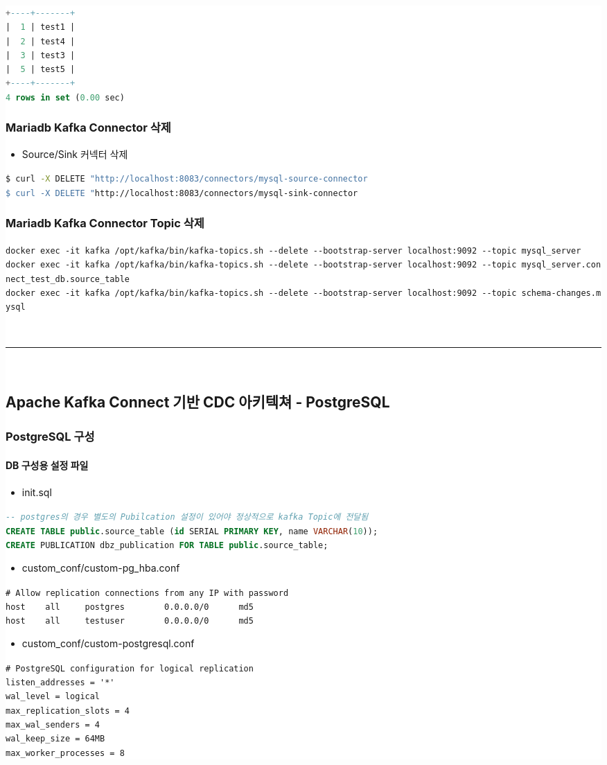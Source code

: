 ```sql
+----+-------+
|  1 | test1 |
|  2 | test4 |
|  3 | test3 |
|  5 | test5 |
+----+-------+
4 rows in set (0.00 sec)
```


### Mariadb Kafka Connector 삭제 
- Source/Sink 커넥터 삭제 

```sh 
$ curl -X DELETE "http://localhost:8083/connectors/mysql-source-connector
$ curl -X DELETE "http://localhost:8083/connectors/mysql-sink-connector
```

### Mariadb Kafka Connector Topic 삭제 
```
docker exec -it kafka /opt/kafka/bin/kafka-topics.sh --delete --bootstrap-server localhost:9092 --topic mysql_server
docker exec -it kafka /opt/kafka/bin/kafka-topics.sh --delete --bootstrap-server localhost:9092 --topic mysql_server.connect_test_db.source_table
docker exec -it kafka /opt/kafka/bin/kafka-topics.sh --delete --bootstrap-server localhost:9092 --topic schema-changes.mysql
```

<br>

***

<br>

##  Apache Kafka Connect 기반 CDC 아키텍쳐 - PostgreSQL

### PostgreSQL 구성 

#### DB 구성용 설정 파일 
- init.sql
```sql
-- postgres의 경우 별도의 Pubilcation 설정이 있어야 정상적으로 kafka Topic에 전달됨
CREATE TABLE public.source_table (id SERIAL PRIMARY KEY, name VARCHAR(10));
CREATE PUBLICATION dbz_publication FOR TABLE public.source_table;
```

- custom_conf/custom-pg_hba.conf
```
# Allow replication connections from any IP with password
host    all     postgres        0.0.0.0/0      md5
host    all     testuser        0.0.0.0/0      md5
```

- custom_conf/custom-postgresql.conf
```
# PostgreSQL configuration for logical replication
listen_addresses = '*'
wal_level = logical
max_replication_slots = 4
max_wal_senders = 4
wal_keep_size = 64MB
max_worker_processes = 8
```
